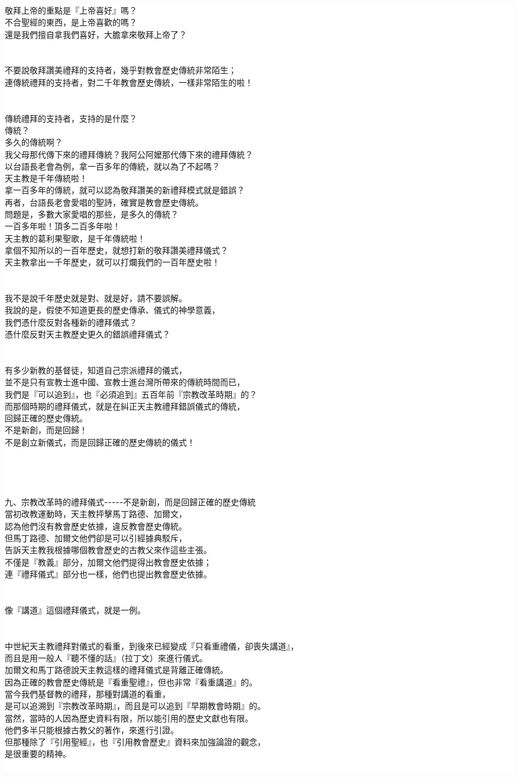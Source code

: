 <div>敬拜上帝的重點是『上帝喜好』嗎？</div>
<div>不合聖經的東西，是上帝喜歡的嗎？</div>
<div>還是我們擅自拿我們喜好，大膽拿來敬拜上帝了？</div>
<div> </div>
<div> </div>
<div>不要說敬拜讚美禮拜的支持者，幾乎對教會歷史傳統非常陌生；</div>
<div>連傳統禮拜的支持者，對二千年教會歷史傳統，一樣非常陌生的啦！</div>
<div> </div>
<div> </div>
<div>傳統禮拜的支持者，支持的是什麼？</div>
<div>傳統？</div>
<div>多久的傳統啊？</div>
<div>我父母那代傳下來的禮拜傳統？我阿公阿嬤那代傳下來的禮拜傳統？</div>
<div>以台語長老會為例，拿一百多年的傳統，就以為了不起嗎？</div>
<div>天主教是千年傳統啦！</div>
<div>拿一百多年的傳統，就可以認為敬拜讚美的新禮拜模式就是錯誤？</div>
<div>再者，台語長老會愛唱的聖詩，確實是教會歷史傳統。</div>
<div>問題是，多數大家愛唱的那些，是多久的傳統？</div>
<div>一百多年啦！頂多二百多年啦！</div>
<div>天主教的葛利果聖歌，是千年傳統啦！</div>
<div>拿個不知所以的一百年歷史，就想打新的敬拜讚美禮拜儀式？</div>
<div>天主教拿出一千年歷史，就可以打爛我們的一百年歷史啦！</div>
<div> </div>
<div> </div>
<div>我不是說千年歷史就是對、就是好，請不要誤解。</div>
<div>我說的是，假使不知道更長的歷史傳承、儀式的神學意義，</div>
<div>我們憑什麼反對各種新的禮拜儀式？</div>
<div>憑什麼反對天主教歷史更久的錯誤禮拜儀式？</div>
<div> </div>
<div> </div>
<div>有多少新教的基督徒，知道自己宗派禮拜的儀式，</div>
<div>並不是只有宣教士進中國、宣教士進台灣所帶來的傳統時間而已，</div>
<div>我們是『可以追到』，也『必須追到』五百年前『宗教改革時期』的？</div>
<div>而那個時期的禮拜儀式，就是在糾正天主教禮拜錯誤儀式的傳統，</div>
<div>回歸正確的歷史傳統。</div>
<div>不是新創，而是回歸！</div>
<div>不是創立新儀式，而是回歸正確的歷史傳統的儀式！</div>
<div> </div>
<div> </div>
<div> </div>
<div> </div>
<div>九、宗教改革時的禮拜儀式-----不是新創，而是回歸正確的歷史傳統</div>
<div>當初改教運動時，天主教抨擊馬丁路德、加爾文，</div>
<div>認為他們沒有教會歷史依據，違反教會歷史傳統。</div>
<div>但馬丁路德、加爾文他們卻是可以引經據典駁斥，</div>
<div>告訴天主教我根據哪個教會歷史的古教父來作這些主張。</div>
<div>不僅是『教義』部分，加爾文他們提得出教會歷史依據；</div>
<div>連『禮拜儀式』部分也一樣，他們也提出教會歷史依據。</div>
<div> </div>
<div> </div>
<div>像『講道』這個禮拜儀式，就是一例。</div>
<div> </div>
<div> </div>
<div>中世紀天主教禮拜對儀式的看重，到後來已經變成『只看重禮儀，卻喪失講道』，</div>
<div>而且是用一般人『聽不懂的話』（拉丁文）來進行儀式。</div>
<div>加爾文和馬丁路德說天主教這樣的禮拜儀式是背離正確傳統。</div>
<div>因為正確的教會歷史傳統是『看重聖禮』，但也非常『看重講道』的。</div>
<div>當今我們基督教的禮拜，那種對講道的看重，</div>
<div>是可以追溯到『宗教改革時期』，而且是可以追到『早期教會時期』的。</div>
<div>當然，當時的人因為歷史資料有限，所以能引用的歷史文獻也有限。</div>
<div>他們多半只能根據古教父的著作，來進行引證。</div>
<div>但那種除了『引用聖經』，也『引用教會歷史』資料來加強論證的觀念，</div>
<div>是很重要的精神。</div>
<div> </div>